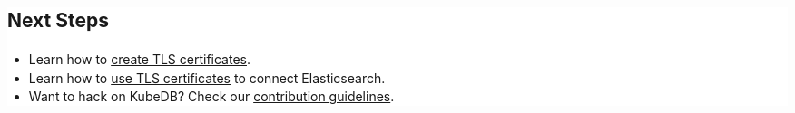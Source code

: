 ## Next Steps

- Learn how to [create TLS certificates](/docs/guides/elasticsearch/search-guard/issue-certificate.md).
- Learn how to [use TLS certificates](/docs/guides/elasticsearch/search-guard/use-tls.md) to connect Elasticsearch.
- Want to hack on KubeDB? Check our [contribution guidelines](/docs/CONTRIBUTING.md).
